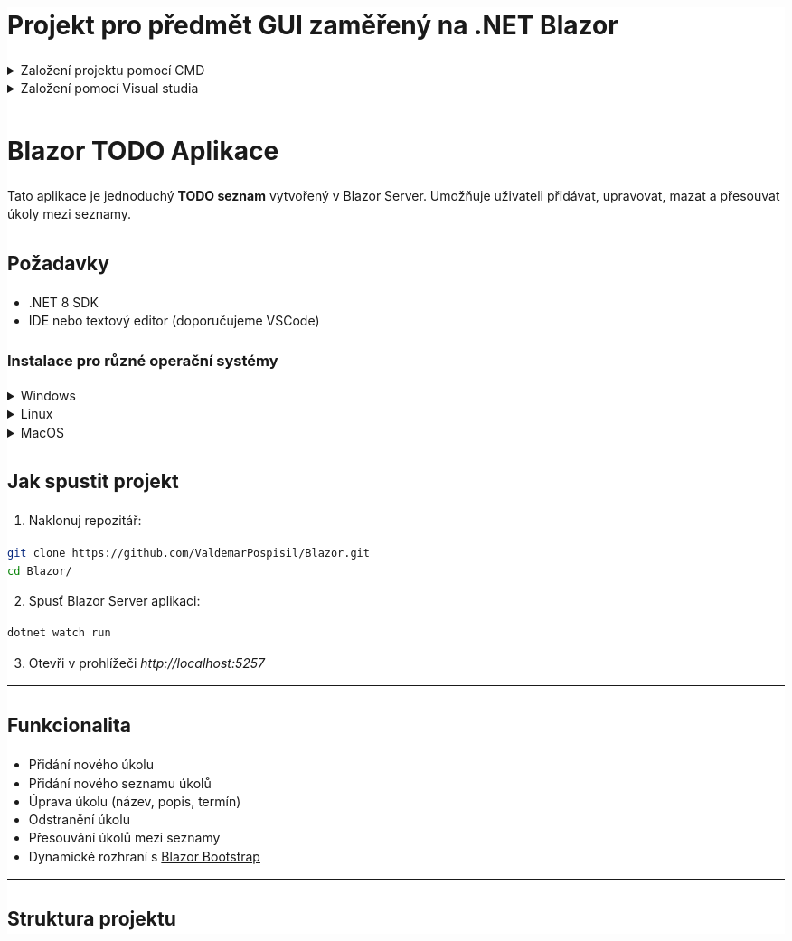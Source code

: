 
# Projekt pro předmět GUI zaměřený na .NET Blazor
<details><summary>Založení projektu pomocí CMD</summary></details>

<details><summary>Založení pomocí Visual studia</summary></details>


# Blazor TODO Aplikace

Tato aplikace je jednoduchý **TODO seznam** vytvořený v Blazor Server. Umožňuje uživateli přidávat, upravovat, mazat a přesouvat úkoly mezi seznamy.

## Požadavky
 - .NET 8 SDK
 - IDE nebo textový editor (doporučujeme VSCode)

### Instalace pro různé operační systémy

<details><summary>Windows</summary></details>

<details><summary>Linux</summary></details>

<details><summary>MacOS</summary></details>



## Jak spustit projekt
1. Naklonuj repozitář:
```bash
git clone https://github.com/ValdemarPospisil/Blazor.git
cd Blazor/
```
2. Spusť Blazor Server aplikaci:
```bash
dotnet watch run
```
3. Otevři v prohlížeči *http://localhost:5257*

---

## Funkcionalita
- Přidání nového úkolu
- Přidání nového seznamu úkolů
- Úprava úkolu (název, popis, termín)
- Odstranění úkolu
- Přesouvání úkolů mezi seznamy
- Dynamické rozhraní s [Blazor Bootstrap](https://demos.blazorbootstrap.com/buttons)

---

## Struktura projektu
